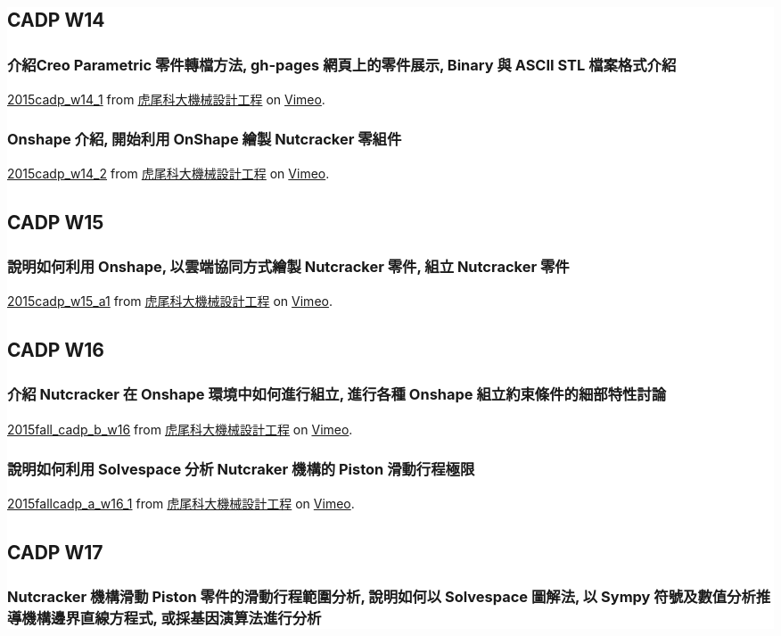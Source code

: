 ## CADP W14

### 介紹Creo Parametric 零件轉檔方法, gh-pages 網頁上的零件展示, Binary 與 ASCII STL 檔案格式介紹

<iframe src="https://player.vimeo.com/video/148825230" width="500" height="375" frameborder="0" webkitallowfullscreen mozallowfullscreen allowfullscreen></iframe> <p><a href="https://vimeo.com/148825230">2015cadp_w14_1</a> from <a href="https://vimeo.com/user24079973">虎尾科大機械設計工程</a> on <a href="https://vimeo.com">Vimeo</a>.</p>

### Onshape 介紹, 開始利用 OnShape 繪製 Nutcracker 零組件

<iframe src="https://player.vimeo.com/video/149359397" width="500" height="375" frameborder="0" webkitallowfullscreen mozallowfullscreen allowfullscreen></iframe> <p><a href="https://vimeo.com/149359397">2015cadp_w14_2</a> from <a href="https://vimeo.com/user24079973">虎尾科大機械設計工程</a> on <a href="https://vimeo.com">Vimeo</a>.</p>

## CADP W15

### 說明如何利用 Onshape, 以雲端協同方式繪製 Nutcracker 零件, 組立 Nutcracker 零件

<iframe src="https://player.vimeo.com/video/149940498" width="500" height="375" frameborder="0" webkitallowfullscreen mozallowfullscreen allowfullscreen></iframe> <p><a href="https://vimeo.com/149940498">2015cadp_w15_a1</a> from <a href="https://vimeo.com/user24079973">虎尾科大機械設計工程</a> on <a href="https://vimeo.com">Vimeo</a>.</p>

## CADP W16

### 介紹 Nutcracker 在 Onshape 環境中如何進行組立, 進行各種 Onshape 組立約束條件的細部特性討論

<iframe src="https://player.vimeo.com/video/150140635" width="500" height="375" frameborder="0" webkitallowfullscreen mozallowfullscreen allowfullscreen></iframe> <p><a href="https://vimeo.com/150140635">2015fall_cadp_b_w16</a> from <a href="https://vimeo.com/user24079973">虎尾科大機械設計工程</a> on <a href="https://vimeo.com">Vimeo</a>.</p>

### 說明如何利用 Solvespace 分析 Nutcraker 機構的 Piston 滑動行程極限

<iframe src="https://player.vimeo.com/video/150401255" width="500" height="375" frameborder="0" webkitallowfullscreen mozallowfullscreen allowfullscreen></iframe> <p><a href="https://vimeo.com/150401255">2015fallcadp_a_w16_1</a> from <a href="https://vimeo.com/user24079973">虎尾科大機械設計工程</a> on <a href="https://vimeo.com">Vimeo</a>.</p>

## CADP W17

### Nutcracker 機構滑動 Piston 零件的滑動行程範圍分析, 說明如何以 Solvespace 圖解法, 以 Sympy 符號及數值分析推導機構邊界直線方程式, 或採基因演算法進行分析

